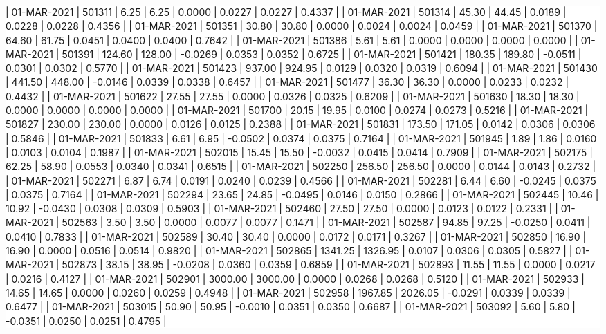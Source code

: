 | 01-MAR-2021 | 501311 | 6.25 | 6.25 | 0.0000 | 0.0227 | 0.0227 | 0.4337 |
| 01-MAR-2021 | 501314 | 45.30 | 44.45 | 0.0189 | 0.0228 | 0.0228 | 0.4356 |
| 01-MAR-2021 | 501351 | 30.80 | 30.80 | 0.0000 | 0.0024 | 0.0024 | 0.0459 |
| 01-MAR-2021 | 501370 | 64.60 | 61.75 | 0.0451 | 0.0400 | 0.0400 | 0.7642 |
| 01-MAR-2021 | 501386 | 5.61 | 5.61 | 0.0000 | 0.0000 | 0.0000 | 0.0000 |
| 01-MAR-2021 | 501391 | 124.60 | 128.00 | -0.0269 | 0.0353 | 0.0352 | 0.6725 |
| 01-MAR-2021 | 501421 | 180.35 | 189.80 | -0.0511 | 0.0301 | 0.0302 | 0.5770 |
| 01-MAR-2021 | 501423 | 937.00 | 924.95 | 0.0129 | 0.0320 | 0.0319 | 0.6094 |
| 01-MAR-2021 | 501430 | 441.50 | 448.00 | -0.0146 | 0.0339 | 0.0338 | 0.6457 |
| 01-MAR-2021 | 501477 | 36.30 | 36.30 | 0.0000 | 0.0233 | 0.0232 | 0.4432 |
| 01-MAR-2021 | 501622 | 27.55 | 27.55 | 0.0000 | 0.0326 | 0.0325 | 0.6209 |
| 01-MAR-2021 | 501630 | 18.30 | 18.30 | 0.0000 | 0.0000 | 0.0000 | 0.0000 |
| 01-MAR-2021 | 501700 | 20.15 | 19.95 | 0.0100 | 0.0274 | 0.0273 | 0.5216 |
| 01-MAR-2021 | 501827 | 230.00 | 230.00 | 0.0000 | 0.0126 | 0.0125 | 0.2388 |
| 01-MAR-2021 | 501831 | 173.50 | 171.05 | 0.0142 | 0.0306 | 0.0306 | 0.5846 |
| 01-MAR-2021 | 501833 | 6.61 | 6.95 | -0.0502 | 0.0374 | 0.0375 | 0.7164 |
| 01-MAR-2021 | 501945 | 1.89 | 1.86 | 0.0160 | 0.0103 | 0.0104 | 0.1987 |
| 01-MAR-2021 | 502015 | 15.45 | 15.50 | -0.0032 | 0.0415 | 0.0414 | 0.7909 |
| 01-MAR-2021 | 502175 | 62.25 | 58.90 | 0.0553 | 0.0340 | 0.0341 | 0.6515 |
| 01-MAR-2021 | 502250 | 256.50 | 256.50 | 0.0000 | 0.0144 | 0.0143 | 0.2732 |
| 01-MAR-2021 | 502271 | 6.87 | 6.74 | 0.0191 | 0.0240 | 0.0239 | 0.4566 |
| 01-MAR-2021 | 502281 | 6.44 | 6.60 | -0.0245 | 0.0375 | 0.0375 | 0.7164 |
| 01-MAR-2021 | 502294 | 23.65 | 24.85 | -0.0495 | 0.0146 | 0.0150 | 0.2866 |
| 01-MAR-2021 | 502445 | 10.46 | 10.92 | -0.0430 | 0.0308 | 0.0309 | 0.5903 |
| 01-MAR-2021 | 502460 | 27.50 | 27.50 | 0.0000 | 0.0123 | 0.0122 | 0.2331 |
| 01-MAR-2021 | 502563 | 3.50 | 3.50 | 0.0000 | 0.0077 | 0.0077 | 0.1471 |
| 01-MAR-2021 | 502587 | 94.85 | 97.25 | -0.0250 | 0.0411 | 0.0410 | 0.7833 |
| 01-MAR-2021 | 502589 | 30.40 | 30.40 | 0.0000 | 0.0172 | 0.0171 | 0.3267 |
| 01-MAR-2021 | 502850 | 16.90 | 16.90 | 0.0000 | 0.0516 | 0.0514 | 0.9820 |
| 01-MAR-2021 | 502865 | 1341.25 | 1326.95 | 0.0107 | 0.0306 | 0.0305 | 0.5827 |
| 01-MAR-2021 | 502873 | 38.15 | 38.95 | -0.0208 | 0.0360 | 0.0359 | 0.6859 |
| 01-MAR-2021 | 502893 | 11.55 | 11.55 | 0.0000 | 0.0217 | 0.0216 | 0.4127 |
| 01-MAR-2021 | 502901 | 3000.00 | 3000.00 | 0.0000 | 0.0268 | 0.0268 | 0.5120 |
| 01-MAR-2021 | 502933 | 14.65 | 14.65 | 0.0000 | 0.0260 | 0.0259 | 0.4948 |
| 01-MAR-2021 | 502958 | 1967.85 | 2026.05 | -0.0291 | 0.0339 | 0.0339 | 0.6477 |
| 01-MAR-2021 | 503015 | 50.90 | 50.95 | -0.0010 | 0.0351 | 0.0350 | 0.6687 |
| 01-MAR-2021 | 503092 | 5.60 | 5.80 | -0.0351 | 0.0250 | 0.0251 | 0.4795 |